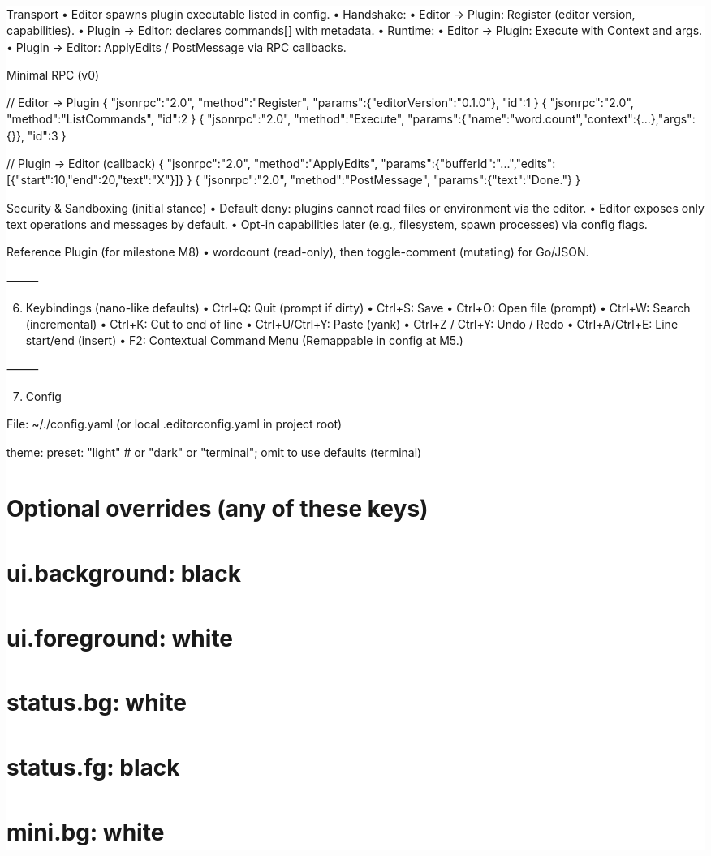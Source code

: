 Transport
	•	Editor spawns plugin executable listed in config.
	•	Handshake:
	•	Editor → Plugin: Register (editor version, capabilities).
	•	Plugin → Editor: declares commands[] with metadata.
	•	Runtime:
	•	Editor → Plugin: Execute with Context and args.
	•	Plugin → Editor: ApplyEdits / PostMessage via RPC callbacks.

Minimal RPC (v0)

// Editor -> Plugin
{ "jsonrpc":"2.0", "method":"Register", "params":{"editorVersion":"0.1.0"}, "id":1 }
{ "jsonrpc":"2.0", "method":"ListCommands", "id":2 }
{ "jsonrpc":"2.0", "method":"Execute",
  "params":{"name":"word.count","context":{...},"args":{}}, "id":3 }

// Plugin -> Editor (callback)
{ "jsonrpc":"2.0", "method":"ApplyEdits",
  "params":{"bufferId":"...","edits":[{"start":10,"end":20,"text":"X"}]} }
{ "jsonrpc":"2.0", "method":"PostMessage", "params":{"text":"Done."} }

Security & Sandboxing (initial stance)
	•	Default deny: plugins cannot read files or environment via the editor.
	•	Editor exposes only text operations and messages by default.
	•	Opt-in capabilities later (e.g., filesystem, spawn processes) via config flags.

Reference Plugin (for milestone M8)
	•	wordcount (read-only), then toggle-comment (mutating) for Go/JSON.

⸻

6) Keybindings (nano-like defaults)
		•	Ctrl+Q: Quit (prompt if dirty)
		•	Ctrl+S: Save
		•	Ctrl+O: Open file (prompt)
		•	Ctrl+W: Search (incremental)
		•	Ctrl+K: Cut to end of line
		•	Ctrl+U/Ctrl+Y: Paste (yank)
		•	Ctrl+Z / Ctrl+Y: Undo / Redo
		•	Ctrl+A/Ctrl+E: Line start/end (insert)
		•	F2: Contextual Command Menu
(Remappable in config at M5.)

⸻

7) Config

File: ~/.<project>/config.yaml (or local .editorconfig.yaml in project root)

theme:
  preset: "light" # or "dark" or "terminal"; omit to use defaults (terminal)
  # Optional overrides (any of these keys)
  # ui.background: black
  # ui.foreground: white
  # status.bg: white
  # status.fg: black
  # mini.bg: white